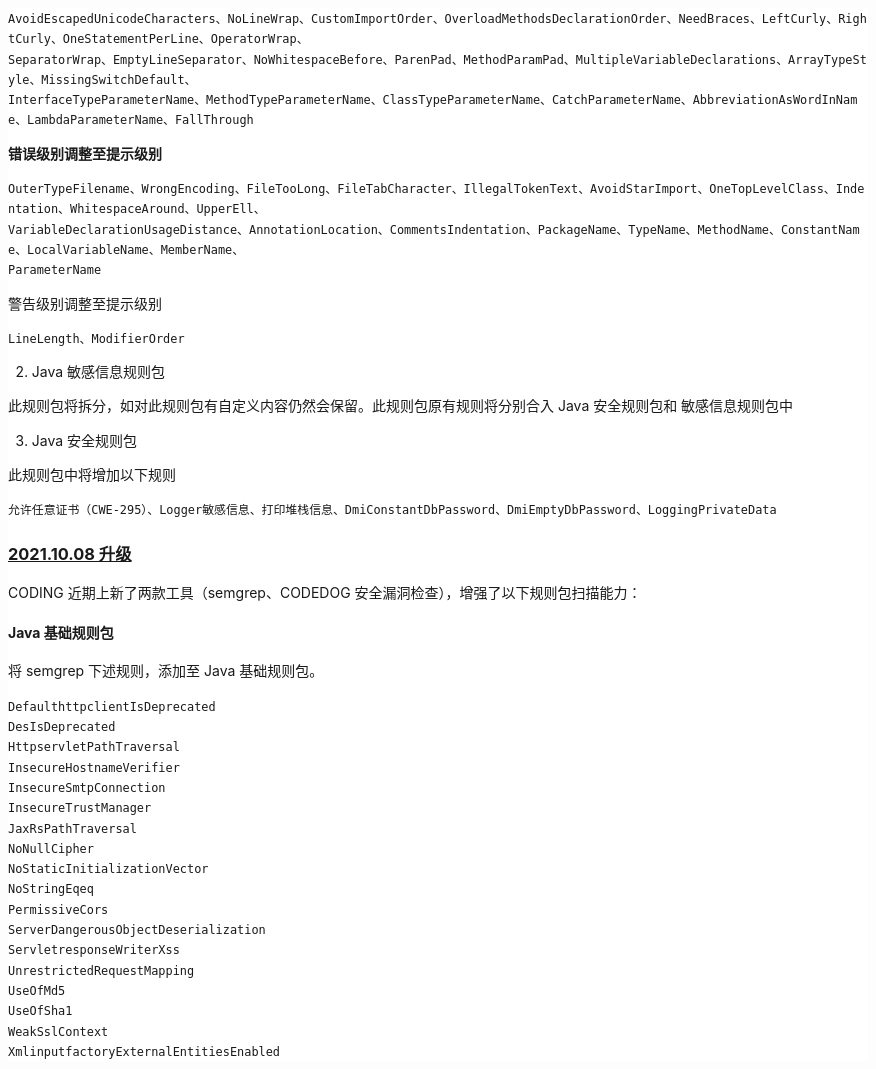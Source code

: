    ```text
   AvoidEscapedUnicodeCharacters、NoLineWrap、CustomImportOrder、OverloadMethodsDeclarationOrder、NeedBraces、LeftCurly、RightCurly、OneStatementPerLine、OperatorWrap、
SeparatorWrap、EmptyLineSeparator、NoWhitespaceBefore、ParenPad、MethodParamPad、MultipleVariableDeclarations、ArrayTypeStyle、MissingSwitchDefault、
InterfaceTypeParameterName、MethodTypeParameterName、ClassTypeParameterName、CatchParameterName、AbbreviationAsWordInName、LambdaParameterName、FallThrough
   ```

   **错误级别调整至提示级别**

   ```text
   OuterTypeFilename、WrongEncoding、FileTooLong、FileTabCharacter、IllegalTokenText、AvoidStarImport、OneTopLevelClass、Indentation、WhitespaceAround、UpperEll、
VariableDeclarationUsageDistance、AnnotationLocation、CommentsIndentation、PackageName、TypeName、MethodName、ConstantName、LocalVariableName、MemberName、
ParameterName
   ```

   警告级别调整至提示级别

   ```text
   LineLength、ModifierOrder
   ```

2.  Java 敏感信息规则包

   此规则包将拆分，如对此规则包有自定义内容仍然会保留。此规则包原有规则将分别合入 Java 安全规则包和 敏感信息规则包中

3.  Java 安全规则包

   此规则包中将增加以下规则

   ```text
   允许任意证书（CWE-295）、Logger敏感信息、打印堆栈信息、DmiConstantDbPassword、DmiEmptyDbPassword、LoggingPrivateData
   ```

### [2021.10.08 升级](#10-08)

CODING 近期上新了两款工具（semgrep、CODEDOG 安全漏洞检查），增强了以下规则包扫描能力：

#### Java 基础规则包

将 semgrep 下述规则，添加至 Java 基础规则包。

```java
DefaulthttpclientIsDeprecated
DesIsDeprecated
HttpservletPathTraversal
InsecureHostnameVerifier
InsecureSmtpConnection
InsecureTrustManager
JaxRsPathTraversal
NoNullCipher
NoStaticInitializationVector
NoStringEqeq
PermissiveCors
ServerDangerousObjectDeserialization
ServletresponseWriterXss
UnrestrictedRequestMapping
UseOfMd5
UseOfSha1
WeakSslContext
XmlinputfactoryExternalEntitiesEnabled
```
